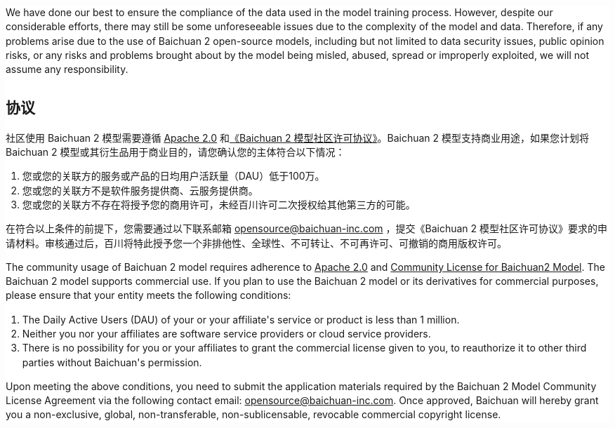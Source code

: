 We have done our best to ensure the compliance of the data used in the model training process. However, despite our considerable efforts, there may still be some unforeseeable issues due to the complexity of the model and data. Therefore, if any problems arise due to the use of Baichuan 2 open-source models, including but not limited to data security issues, public opinion risks, or any risks and problems brought about by the model being misled, abused, spread or improperly exploited, we will not assume any responsibility.

## 协议

社区使用 Baichuan 2 模型需要遵循 [Apache 2.0](https://github.com/baichuan-inc/Baichuan2/blob/main/LICENSE) 和[《Baichuan 2 模型社区许可协议》](https://huggingface.co/baichuan-inc/Baichuan2-7B-Base/resolve/main/Baichuan%202%E6%A8%A1%E5%9E%8B%E7%A4%BE%E5%8C%BA%E8%AE%B8%E5%8F%AF%E5%8D%8F%E8%AE%AE.pdf)。Baichuan 2 模型支持商业用途，如果您计划将 Baichuan 2 模型或其衍生品用于商业目的，请您确认您的主体符合以下情况：
  1. 您或您的关联方的服务或产品的日均用户活跃量（DAU）低于100万。
  2. 您或您的关联方不是软件服务提供商、云服务提供商。
  3. 您或您的关联方不存在将授予您的商用许可，未经百川许可二次授权给其他第三方的可能。

在符合以上条件的前提下，您需要通过以下联系邮箱 opensource@baichuan-inc.com ，提交《Baichuan 2 模型社区许可协议》要求的申请材料。审核通过后，百川将特此授予您一个非排他性、全球性、不可转让、不可再许可、可撤销的商用版权许可。

The community usage of Baichuan 2 model requires adherence to [Apache 2.0](https://github.com/baichuan-inc/Baichuan2/blob/main/LICENSE) and [Community License for Baichuan2 Model](https://huggingface.co/baichuan-inc/Baichuan2-7B-Base/resolve/main/Baichuan%202%E6%A8%A1%E5%9E%8B%E7%A4%BE%E5%8C%BA%E8%AE%B8%E5%8F%AF%E5%8D%8F%E8%AE%AE.pdf). The Baichuan 2 model supports commercial use. If you plan to use the Baichuan 2 model or its derivatives for commercial purposes, please ensure that your entity meets the following conditions:

  1. The Daily Active Users (DAU) of your or your affiliate's service or product is less than 1 million.
  2. Neither you nor your affiliates are software service providers or cloud service providers.
  3. There is no possibility for you or your affiliates to grant the commercial license given to you, to reauthorize it to other third parties without Baichuan's permission.

Upon meeting the above conditions, you need to submit the application materials required by the Baichuan 2 Model Community License Agreement via the following contact email: opensource@baichuan-inc.com. Once approved, Baichuan will hereby grant you a non-exclusive, global, non-transferable, non-sublicensable, revocable commercial copyright license.


[GitHub]:https://github.com/baichuan-inc/Baichuan2
[Baichuan2]:https://github.com/baichuan-inc/Baichuan2

[Baichuan-7B]:https://huggingface.co/baichuan-inc/Baichuan-7B
[Baichuan2-7B-Base]:https://huggingface.co/baichuan-inc/Baichuan2-7B-Base
[Baichuan2-7B-Chat]:https://huggingface.co/baichuan-inc/Baichuan2-7B-Chat
[Baichuan2-7B-Chat-4bits]:https://huggingface.co/baichuan-inc/Baichuan2-7B-Chat-4bits
[Baichuan-13B-Base]:https://huggingface.co/baichuan-inc/Baichuan-13B-Base
[Baichuan2-13B-Base]:https://huggingface.co/baichuan-inc/Baichuan2-13B-Base
[Baichuan2-13B-Chat]:https://huggingface.co/baichuan-inc/Baichuan2-13B-Chat
[Baichuan2-13B-Chat-4bits]:https://huggingface.co/baichuan-inc/Baichuan2-13B-Chat-4bits

[通用]:https://github.com/baichuan-inc/Baichuan2#%E9%80%9A%E7%94%A8%E9%A2%86%E5%9F%9F
[法律]:https://github.com/baichuan-inc/Baichuan2#%E6%B3%95%E5%BE%8B%E5%8C%BB%E7%96%97
[医疗]:https://github.com/baichuan-inc/Baichuan2#%E6%B3%95%E5%BE%8B%E5%8C%BB%E7%96%97
[数学]:https://github.com/baichuan-inc/Baichuan2#%E6%95%B0%E5%AD%A6%E4%BB%A3%E7%A0%81
[代码]:https://github.com/baichuan-inc/Baichuan2#%E6%95%B0%E5%AD%A6%E4%BB%A3%E7%A0%81
[多语言翻译]:https://github.com/baichuan-inc/Baichuan2#%E5%A4%9A%E8%AF%AD%E8%A8%80%E7%BF%BB%E8%AF%91


[邮件申请]: mailto:opensource@baichuan-inc.com
[Email]: mailto:opensource@baichuan-inc.com
[opensource@baichuan-inc.com]: mailto:opensource@baichuan-inc.com
[训练过程heckpoint下载]: https://huggingface.co/baichuan-inc/Baichuan2-7B-Intermediate-Checkpoints
[百川智能]: https://www.baichuan-ai.com